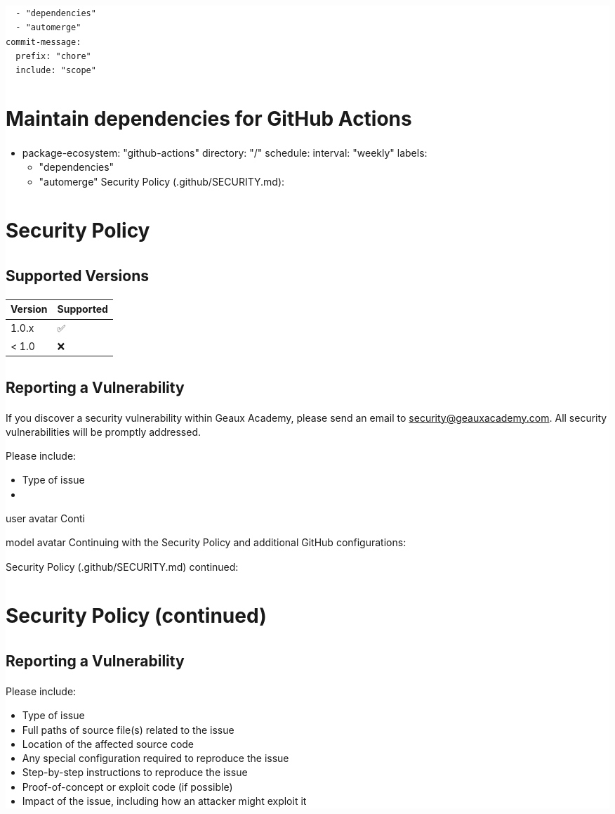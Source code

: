       - "dependencies"
      - "automerge"
    commit-message:
      prefix: "chore"
      include: "scope"
    
  # Maintain dependencies for GitHub Actions
  - package-ecosystem: "github-actions"
    directory: "/"
    schedule:
      interval: "weekly"
    labels:
      - "dependencies"
      - "automerge"
Security Policy (.github/SECURITY.md):
# Security Policy

## Supported Versions

| Version | Supported          |
| ------- | ------------------ |
| 1.0.x   | :white_check_mark: |
| < 1.0   | :x:                |

## Reporting a Vulnerability

If you discover a security vulnerability within Geaux Academy, please send an email to security@geauxacademy.com. All security vulnerabilities will be promptly addressed.

Please include:
- Type of issue
-

user avatar
Conti

model avatar
Continuing with the Security Policy and additional GitHub configurations:

Security Policy (.github/SECURITY.md) continued:
# Security Policy (continued)

## Reporting a Vulnerability

Please include:
- Type of issue
- Full paths of source file(s) related to the issue
- Location of the affected source code
- Any special configuration required to reproduce the issue
- Step-by-step instructions to reproduce the issue
- Proof-of-concept or exploit code (if possible)
- Impact of the issue, including how an attacker might exploit it
